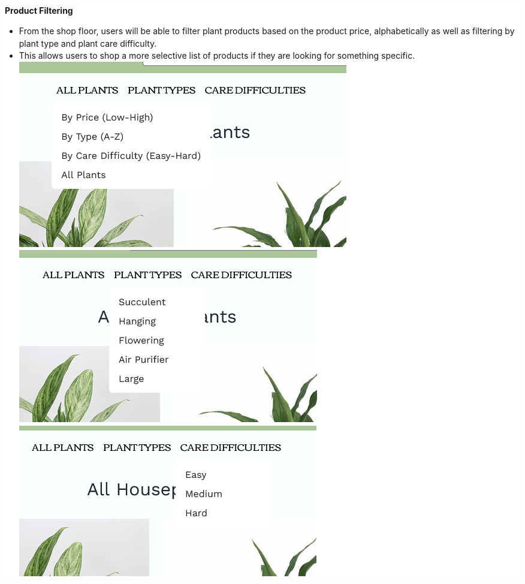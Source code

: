   __Product Filtering__
  - From the shop floor, users will be able to filter plant products based on the product price, alphabetically as well as filtering by plant type and plant care difficulty.
  - This allows users to shop a more selective list of products if they are looking for something specific.
  ![Product filtering](documentation/testing/filter-all.png)
  ![Product filtering by type](documentation/testing/filter-type.png)
  ![Product filtering by difficulty](documentation/testing/filter-difficulty.png)
  